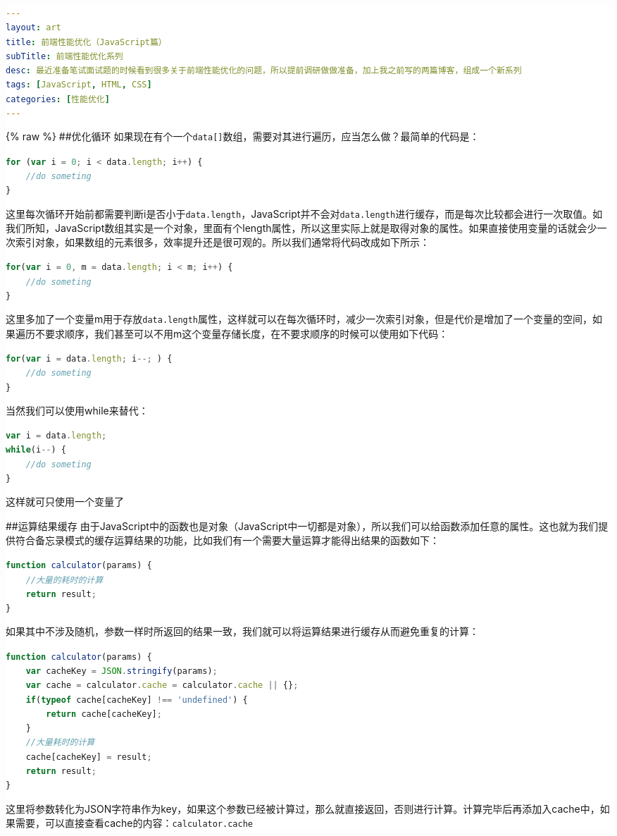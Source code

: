 ```yaml
---
layout: art
title: 前端性能优化（JavaScript篇）
subTitle: 前端性能优化系列
desc: 最近准备笔试面试题的时候看到很多关于前端性能优化的问题，所以提前调研做做准备，加上我之前写的两篇博客，组成一个新系列
tags: [JavaScript, HTML, CSS]
categories: [性能优化]
---
```


{% raw %}
##优化循环
如果现在有个一个`data[]`数组，需要对其进行遍历，应当怎么做？最简单的代码是：
```javascript
for (var i = 0; i < data.length; i++) {
    //do someting
}
```
这里每次循环开始前都需要判断i是否小于`data.length`，JavaScript并不会对`data.length`进行缓存，而是每次比较都会进行一次取值。如我们所知，JavaScript数组其实是一个对象，里面有个length属性，所以这里实际上就是取得对象的属性。如果直接使用变量的话就会少一次索引对象，如果数组的元素很多，效率提升还是很可观的。所以我们通常将代码改成如下所示：
```javascript
for(var i = 0, m = data.length; i < m; i++) {
    //do someting
}
```
这里多加了一个变量m用于存放`data.length`属性，这样就可以在每次循环时，减少一次索引对象，但是代价是增加了一个变量的空间，如果遍历不要求顺序，我们甚至可以不用m这个变量存储长度，在不要求顺序的时候可以使用如下代码：
```javascript
for(var i = data.length; i--; ) {
    //do someting
}
```
当然我们可以使用while来替代：
```javascript
var i = data.length;
while(i--) {
    //do someting
}
```
这样就可只使用一个变量了

##运算结果缓存
由于JavaScript中的函数也是对象（JavaScript中一切都是对象），所以我们可以给函数添加任意的属性。这也就为我们提供符合备忘录模式的缓存运算结果的功能，比如我们有一个需要大量运算才能得出结果的函数如下：
```javascript
function calculator(params) {
    //大量的耗时的计算 
    return result;
}
```
如果其中不涉及随机，参数一样时所返回的结果一致，我们就可以将运算结果进行缓存从而避免重复的计算：
```javascript
function calculator(params) {
    var cacheKey = JSON.stringify(params);
    var cache = calculator.cache = calculator.cache || {};
    if(typeof cache[cacheKey] !== 'undefined') {
        return cache[cacheKey];
    }
    //大量耗时的计算
    cache[cacheKey] = result;
    return result;
}
```
这里将参数转化为JSON字符串作为key，如果这个参数已经被计算过，那么就直接返回，否则进行计算。计算完毕后再添加入cache中，如果需要，可以直接查看cache的内容：`calculator.cache`
